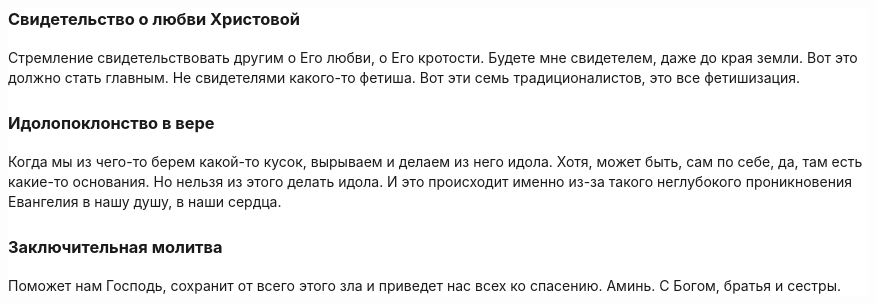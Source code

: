 ### Свидетельство о любви Христовой  
Стремление свидетельствовать другим о Его любви, о Его кротости. Будете мне свидетелем, даже до края земли. Вот это должно стать главным. Не свидетелями какого-то фетиша. Вот эти семь традиционалистов, это все фетишизация.  

### Идолопоклонство в вере  
Когда мы из чего-то берем какой-то кусок, вырываем и делаем из него идола. Хотя, может быть, сам по себе, да, там есть какие-то основания. Но нельзя из этого делать идола. И это происходит именно из-за такого неглубокого проникновения Евангелия в нашу душу, в наши сердца.  

### Заключительная молитва  
Поможет нам Господь, сохранит от всего этого зла и приведет нас всех ко спасению. Аминь. С Богом, братья и сестры.

